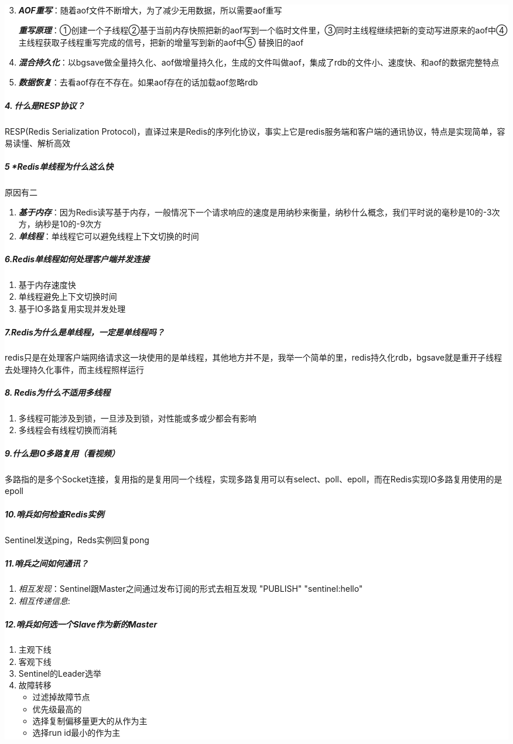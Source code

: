 3. ***AOF重写***：随着aof文件不断增大，为了减少无用数据，所以需要aof重写

   ***重写原理***：①创建一个子线程②基于当前内存快照把新的aof写到一个临时文件里，③同时主线程继续把新的变动写进原来的aof中④主线程获取子线程重写完成的信号，把新的增量写到新的aof中⑤ 替换旧的aof

4. ***混合持久化***：以bgsave做全量持久化、aof做增量持久化，生成的文件叫做aof，集成了rdb的文件小、速度快、和aof的数据完整特点

5. ***数据恢复***：去看aof存在不存在。如果aof存在的话加载aof忽略rdb

##### 4. 什么是RESP协议？

RESP(Redis Serialization Protocol)，直译过来是Redis的序列化协议，事实上它是redis服务端和客户端的通讯协议，特点是实现简单，容易读懂、解析高效

##### 5 *Redis单线程为什么这么快

原因有二

1. ***基于内存***：因为Redis读写基于内存，一般情况下一个请求响应的速度是用纳秒来衡量，纳秒什么概念，我们平时说的毫秒是10的-3次方，纳秒是10的-9次方
2. ***单线程***：单线程它可以避免线程上下文切换的时间

##### 6.Redis单线程如何处理客户端并发连接

1. 基于内存速度快
2. 单线程避免上下文切换时间
3. 基于IO多路复用实现并发处理

##### 7.Redis为什么是单线程，一定是单线程吗？

redis只是在处理客户端网络请求这一块使用的是单线程，其他地方并不是，我举一个简单的里，redis持久化rdb，bgsave就是重开子线程去处理持久化事件，而主线程照样运行

##### 8. Redis为什么不适用多线程

1. 多线程可能涉及到锁，一旦涉及到锁，对性能或多或少都会有影响
2. 多线程会有线程切换而消耗

##### 9.什么是IO多路复用（看视频）

多路指的是多个Socket连接，复用指的是复用同一个线程，实现多路复用可以有select、poll、epoll，而在Redis实现IO多路复用使用的是epoll

##### 10.哨兵如何检查Redis实例

Sentinel发送ping，Reds实例回复pong

##### 11.哨兵之间如何通讯？

1. _相互发现_：Sentinel跟Master之间通过发布订阅的形式去相互发现 "PUBLISH" "sentinel:hello"
2. _相互传递信息_:

##### 12.哨兵如何选一个Slave作为新的Master

1. 主观下线
2. 客观下线
3. Sentinel的Leader选举
4. 故障转移
   - 过滤掉故障节点
   - 优先级最高的
   - 选择复制偏移量更大的从作为主
   - 选择run id最小的作为主
